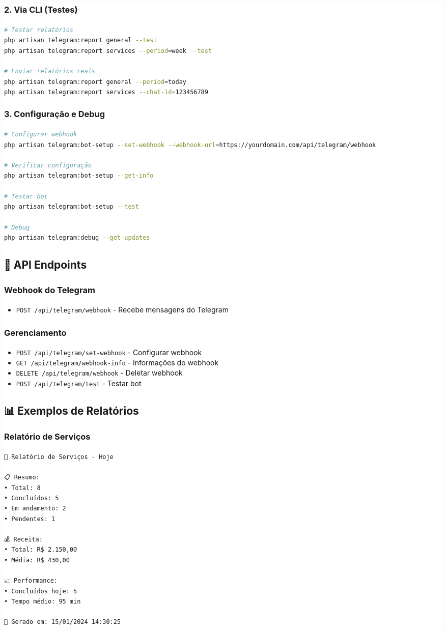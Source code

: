 ### 2. **Via CLI (Testes)**

```bash
# Testar relatórios
php artisan telegram:report general --test
php artisan telegram:report services --period=week --test

# Enviar relatórios reais
php artisan telegram:report general --period=today
php artisan telegram:report services --chat-id=123456789
```

### 3. **Configuração e Debug**

```bash
# Configurar webhook
php artisan telegram:bot-setup --set-webhook --webhook-url=https://yourdomain.com/api/telegram/webhook

# Verificar configuração
php artisan telegram:bot-setup --get-info

# Testar bot
php artisan telegram:bot-setup --test

# Debug
php artisan telegram:debug --get-updates
```

## 🔌 API Endpoints

### Webhook do Telegram

- `POST /api/telegram/webhook` - Recebe mensagens do Telegram

### Gerenciamento

- `POST /api/telegram/set-webhook` - Configurar webhook
- `GET /api/telegram/webhook-info` - Informações do webhook
- `DELETE /api/telegram/webhook` - Deletar webhook
- `POST /api/telegram/test` - Testar bot

## 📊 Exemplos de Relatórios

### Relatório de Serviços

```
🔧 Relatório de Serviços - Hoje

📋 Resumo:
• Total: 8
• Concluídos: 5
• Em andamento: 2
• Pendentes: 1

💰 Receita:
• Total: R$ 2.150,00
• Média: R$ 430,00

📈 Performance:
• Concluídos hoje: 5
• Tempo médio: 95 min

📅 Gerado em: 15/01/2024 14:30:25
```